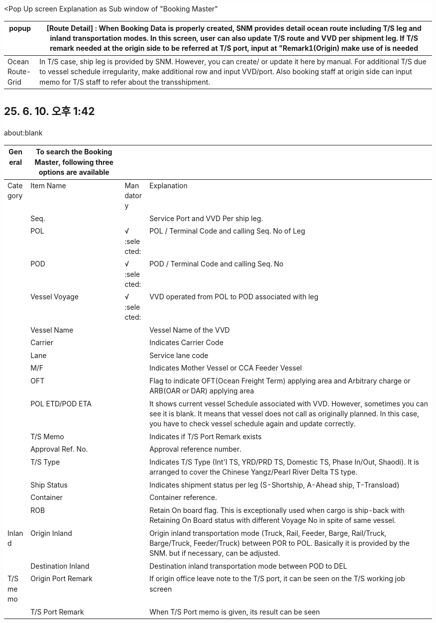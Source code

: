 
<Pop Up screen Explanation as Sub window of "Booking Master"


| popup | [Route Detail] : When Booking Data is properly created, SNM provides detail ocean route including T/S leg and inland transportation modes. In this screen, user can also update T/S route and VVD per shipment leg. If T/S remark needed at the origin side to be referred at T/S port, input at "Remark1(Origin) make use of is needed |
| --- | --- |
| Ocean Route- Grid | <Shipment Leg and inland route Mode> In T/S case, ship leg is provided by SNM. However, you can create/ or update it here by manual. For additional T/S due to vessel schedule irregularity, make additional row and input VVD/port. Also booking staff at origin side can input memo for T/S staff to refer about the transshipment. |







## 25. 6. 10. 오후 1:42

about:blank


| General | To search the Booking Master, following three options are available |  |  |
| --- | --- | --- | --- |
| Category | Item Name | Mandatory | Explanation |
|  | Seq. |  | Service Port and VVD Per ship leg. |
|  | POL | √ :selected: | POL / Terminal Code and calling Seq. No of Leg |
|  | POD | √ :selected: | POD / Terminal Code and calling Seq. No |
|  | Vessel Voyage | √ :selected: | VVD operated from POL to POD associated with leg |
|  | Vessel Name |  | Vessel Name of the VVD |
|  | Carrier |  | Indicates Carrier Code |
|  | Lane |  | Service lane code |
|  | M/F |  | Indicates Mother Vessel or CCA Feeder Vessel |
|  | OFT |  | Flag to indicate OFT(Ocean Freight Term) applying area and Arbitrary charge or ARB(OAR or DAR) applying area |
|  | POL ETD/POD ETA |  | It shows current vessel Schedule associated with VVD. However, sometimes you can see it is blank. It means that vessel does not call as originally planned. In this case, you have to check vessel schedule again and update correctly. |
|  | T/S Memo |  | Indicates if T/S Port Remark exists |
|  | Approval Ref. No. |  | Approval reference number. |
|  | T/S Type |  | Indicates T/S Type (Int'I TS, YRD/PRD TS, Domestic TS, Phase In/Out, Shaodi). It is arranged to cover the Chinese Yangz/Pearl River Delta TS type. |
|  | Ship Status |  | Indicates shipment status per leg (S-Shortship, A-Ahead ship, T-Transload) |
|  | Container |  | Container reference. |
|  | ROB |  | Retain On board flag. This is exceptionally used when cargo is ship-back with Retaining On Board status with different Voyage No in spite of same vessel. |
| Inland | Origin Inland |  | Origin inland transportation mode (Truck, Rail, Feeder, Barge, Rail/Truck, Barge/Truck, Feeder/Truck) between POR to POL. Basically it is provided by the SNM. but if necessary, can be adjusted. |
|  | Destination Inland |  | Destination inland transportation mode between POD to DEL |
| T/S memo | Origin Port Remark |  | If origin office leave note to the T/S port, it can be seen on the T/S working job screen |
|  | T/S Port Remark |  | When T/S Port memo is given, its result can be seen |
